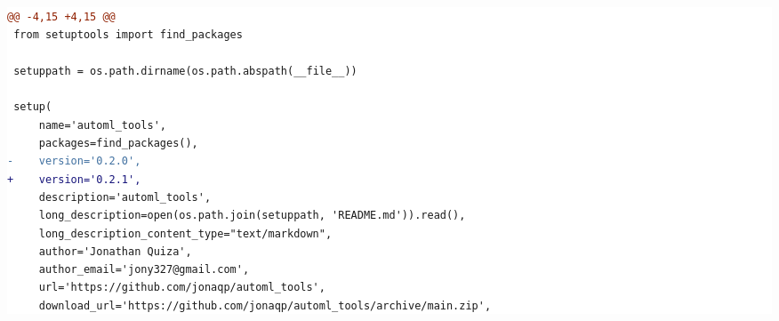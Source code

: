 ```diff
@@ -4,15 +4,15 @@
 from setuptools import find_packages
 
 setuppath = os.path.dirname(os.path.abspath(__file__))
 
 setup(
     name='automl_tools',
     packages=find_packages(),
-    version='0.2.0',
+    version='0.2.1',
     description='automl_tools',
     long_description=open(os.path.join(setuppath, 'README.md')).read(),
     long_description_content_type="text/markdown",
     author='Jonathan Quiza',
     author_email='jony327@gmail.com',
     url='https://github.com/jonaqp/automl_tools',
     download_url='https://github.com/jonaqp/automl_tools/archive/main.zip',
```

